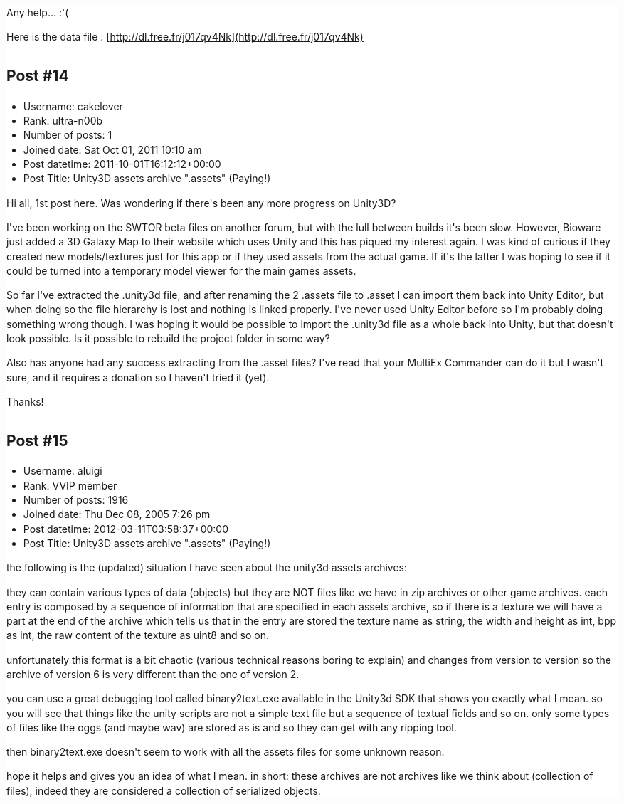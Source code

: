 Any help... :'(


Here is the data file : [http://dl.free.fr/j017qv4Nk](http://dl.free.fr/j017qv4Nk)
## Post #14
- Username: cakelover
- Rank: ultra-n00b
- Number of posts: 1
- Joined date: Sat Oct 01, 2011 10:10 am
- Post datetime: 2011-10-01T16:12:12+00:00
- Post Title: Unity3D assets archive ".assets" (Paying!)

Hi all, 1st post here. Was wondering if there's been any more progress on Unity3D?

I've been working on the SWTOR beta files on another forum, but with the lull between builds it's been slow. However, Bioware just added a 3D Galaxy Map to their website which uses Unity and this has piqued my interest again. I was kind of curious if they created new models/textures just for this app or if they used assets from the actual game. If it's the latter I was hoping to see if it could be turned into a temporary model viewer for the main games assets.

So far I've extracted the .unity3d file, and after renaming the 2 .assets file to .asset I can import them back into Unity Editor, but when doing so the file hierarchy is lost and nothing is linked properly. I've never used Unity Editor before so I'm probably doing something wrong though. I was hoping it would be possible to import the .unity3d file as a whole back into Unity, but that doesn't look possible. Is it possible to rebuild the project folder in some way?

Also has anyone had any success extracting from the .asset files? I've read that your MultiEx Commander can do it but I wasn't sure, and it requires a donation so I haven't tried it (yet).

Thanks!
## Post #15
- Username: aluigi
- Rank: VVIP member
- Number of posts: 1916
- Joined date: Thu Dec 08, 2005 7:26 pm
- Post datetime: 2012-03-11T03:58:37+00:00
- Post Title: Unity3D assets archive ".assets" (Paying!)

the following is the (updated) situation I have seen about the unity3d assets archives:

they can contain various types of data (objects) but they are NOT files like we have in zip archives or other game archives.
each entry is composed by a sequence of information that are specified in each assets archive, so if there is a texture we will have a part at the end of the archive which tells us that in the entry are stored the texture name as string, the width and height as int, bpp as int, the raw content of the texture as uint8 and so on.

unfortunately this format is a bit chaotic (various technical reasons boring to explain) and changes from version to version so the archive of version 6 is very different than the one of version 2.

you can use a great debugging tool called binary2text.exe available in the Unity3d SDK that shows you exactly what I mean.
so you will see that things like the unity scripts are not a simple text file but a sequence of textual fields and so on.
only some types of files like the oggs (and maybe wav) are stored as is and so they can get with any ripping tool.

then binary2text.exe doesn't seem to work with all the assets files for some unknown reason.

hope it helps and gives you an idea of what I mean.
in short: these archives are not archives like we think about (collection of files), indeed they are considered a collection of serialized objects.
